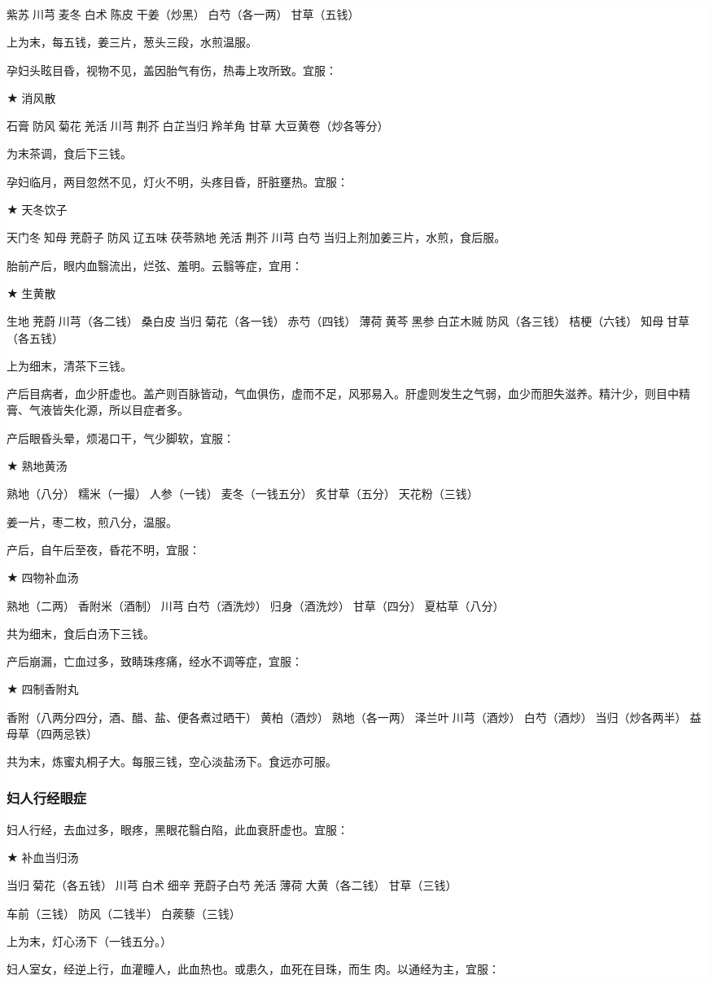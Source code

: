 紫苏 川芎 麦冬 白术 陈皮 干姜（炒黑） 白芍（各一两） 甘草（五钱）  

上为末，每五钱，姜三片，葱头三段，水煎温服。  

孕妇头眩目昏，视物不见，盖因胎气有伤，热毒上攻所致。宜服：  

★ 消风散  

石膏 防风 菊花 羌活 川芎 荆芥 白芷当归 羚羊角 甘草 大豆黄卷（炒各等分）  

为末茶调，食后下三钱。  

孕妇临月，两目忽然不见，灯火不明，头疼目昏，肝脏壅热。宜服：  

★ 天冬饮子  

天门冬 知母 茺蔚子 防风 辽五味 茯苓熟地 羌活 荆芥 川芎 白芍 当归上剂加姜三片，水煎，食后服。  

胎前产后，眼内血翳流出，烂弦、羞明。云翳等症，宜用：  

★ 生黄散  

生地 茺蔚 川芎（各二钱） 桑白皮 当归 菊花（各一钱） 赤芍（四钱） 薄荷 黄芩 黑参 白芷木贼 防风（各三钱） 桔梗（六钱） 知母 甘草（各五钱）  

上为细末，清茶下三钱。  

产后目病者，血少肝虚也。盖产则百脉皆动，气血俱伤，虚而不足，风邪易入。肝虚则发生之气弱，血少而胆失滋养。精汁少，则目中精膏、气液皆失化源，所以目症者多。  

产后眼昏头晕，烦渴口干，气少脚软，宜服：  

★ 熟地黄汤  

熟地（八分） 糯米（一撮） 人参（一钱） 麦冬（一钱五分） 炙甘草（五分） 天花粉（三钱）  

姜一片，枣二枚，煎八分，温服。  

产后，自午后至夜，昏花不明，宜服：  

★ 四物补血汤  

熟地（二两） 香附米（酒制） 川芎 白芍（酒洗炒） 归身（酒洗炒） 甘草（四分） 夏枯草（八分）  

共为细末，食后白汤下三钱。  

产后崩漏，亡血过多，致睛珠疼痛，经水不调等症，宜服：  

★ 四制香附丸  

香附（八两分四分，酒、醋、盐、便各煮过晒干） 黄柏（酒炒） 熟地（各一两） 泽兰叶 川芎（酒炒） 白芍（酒炒） 当归（炒各两半） 益母草（四两忌铁）  

共为末，炼蜜丸桐子大。每服三钱，空心淡盐汤下。食远亦可服。  

### 妇人行经眼症  

妇人行经，去血过多，眼疼，黑眼花翳白陷，此血衰肝虚也。宜服：  

★ 补血当归汤  

当归 菊花（各五钱） 川芎 白术 细辛 茺蔚子白芍 羌活 薄荷 大黄（各二钱） 甘草（三钱）  

车前（三钱） 防风（二钱半） 白蒺藜（三钱）  

上为末，灯心汤下（一钱五分。）  

妇人室女，经逆上行，血灌瞳人，此血热也。或患久，血死在目珠，而生 肉。以通经为主，宜服：  
